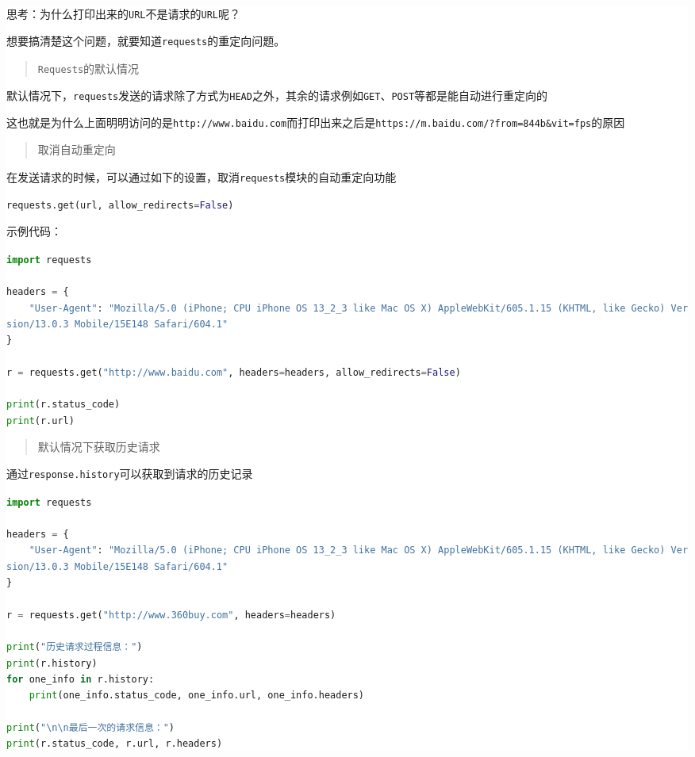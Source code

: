 思考：为什么打印出来的`URL`不是请求的`URL`呢？

想要搞清楚这个问题，就要知道`requests`的重定向问题。

> `Requests`的默认情况

默认情况下，`requests`发送的请求除了方式为`HEAD`之外，其余的请求例如`GET`、`POST`等都是能自动进行重定向的

这也就是为什么上面明明访问的是`http://www.baidu.com`而打印出来之后是`https://m.baidu.com/?from=844b&vit=fps`的原因

> 取消自动重定向

在发送请求的时候，可以通过如下的设置，取消`requests`模块的自动重定向功能

```python
requests.get(url, allow_redirects=False)
```

示例代码：

```python
import requests

headers = {
    "User-Agent": "Mozilla/5.0 (iPhone; CPU iPhone OS 13_2_3 like Mac OS X) AppleWebKit/605.1.15 (KHTML, like Gecko) Version/13.0.3 Mobile/15E148 Safari/604.1"
}

r = requests.get("http://www.baidu.com", headers=headers, allow_redirects=False)

print(r.status_code)
print(r.url)

```

> 默认情况下获取历史请求

通过`response.history`可以获取到请求的历史记录

```python
import requests

headers = {
    "User-Agent": "Mozilla/5.0 (iPhone; CPU iPhone OS 13_2_3 like Mac OS X) AppleWebKit/605.1.15 (KHTML, like Gecko) Version/13.0.3 Mobile/15E148 Safari/604.1"
}

r = requests.get("http://www.360buy.com", headers=headers)

print("历史请求过程信息：")
print(r.history)
for one_info in r.history:
    print(one_info.status_code, one_info.url, one_info.headers)

print("\n\n最后一次的请求信息：")
print(r.status_code, r.url, r.headers)
```
